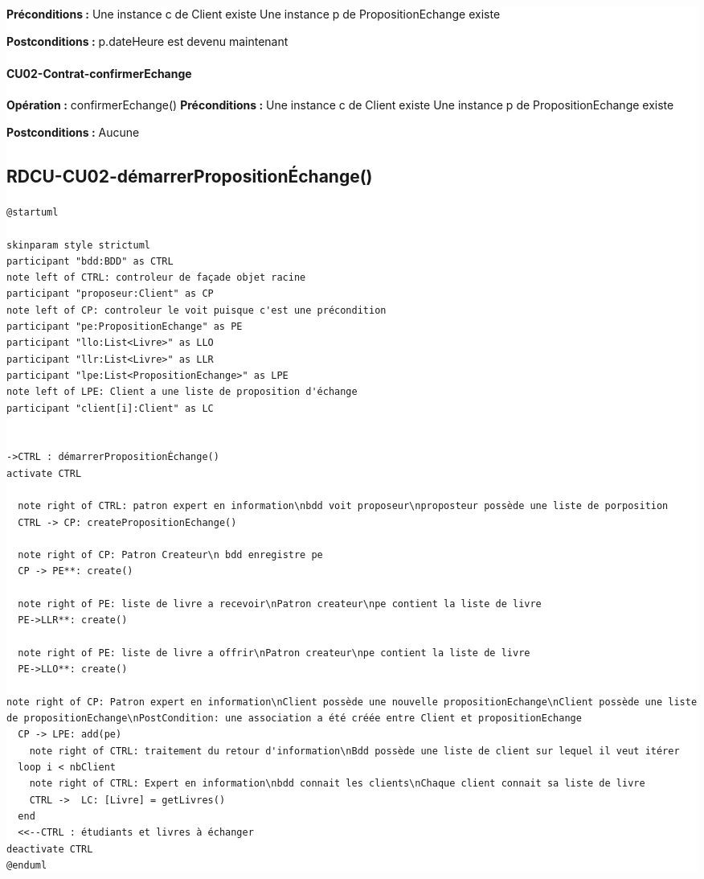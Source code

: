 **Préconditions :**
Une instance c de Client existe
Une instance p de PropositionEchange existe

**Postconditions :**
p.dateHeure est devenu maintenant
 
#### CU02-Contrat-confirmerEchange 

**Opération :** confirmerEchange()
**Préconditions :**
Une instance c de Client existe
Une instance p de PropositionEchange existe

**Postconditions :**
Aucune

## RDCU-CU02-démarrerPropositionÉchange()
```plantuml
@startuml

skinparam style strictuml
participant "bdd:BDD" as CTRL
note left of CTRL: controleur de façade objet racine
participant "proposeur:Client" as CP
note left of CP: controleur le voit puisque c'est une précondition
participant "pe:PropositionEchange" as PE
participant "llo:List<Livre>" as LLO
participant "llr:List<Livre>" as LLR
participant "lpe:List<PropositionEchange>" as LPE
note left of LPE: Client a une liste de proposition d'échange
participant "client[i]:Client" as LC


->CTRL : démarrerPropositionÉchange()
activate CTRL
  
  note right of CTRL: patron expert en information\nbdd voit proposeur\nproposteur possède une liste de porposition
  CTRL -> CP: createPropositionEchange()

  note right of CP: Patron Createur\n bdd enregistre pe
  CP -> PE**: create()

  note right of PE: liste de livre a recevoir\nPatron createur\npe contient la liste de livre
  PE->LLR**: create()

  note right of PE: liste de livre a offrir\nPatron createur\npe contient la liste de livre
  PE->LLO**: create()
  
note right of CP: Patron expert en information\nClient possède une nouvelle propositionEchange\nClient possède une liste de propositionEchange\nPostCondition: une association a été créée entre Client et propositionEchange
  CP -> LPE: add(pe)
    note right of CTRL: traitement du retour d'information\nBdd possède une liste de client sur lequel il veut itérer
  loop i < nbClient
    note right of CTRL: Expert en information\nbdd connait les clients\nChaque client connait sa liste de livre
    CTRL ->  LC: [Livre] = getLivres()
  end
  <<--CTRL : étudiants et livres à échanger
deactivate CTRL
@enduml
```
